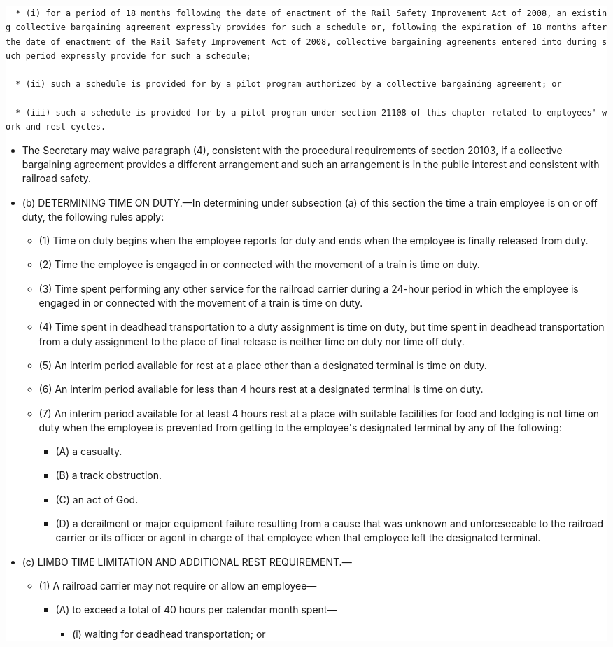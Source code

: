      * (i) for a period of 18 months following the date of enactment of the Rail Safety Improvement Act of 2008, an existing collective bargaining agreement expressly provides for such a schedule or, following the expiration of 18 months after the date of enactment of the Rail Safety Improvement Act of 2008, collective bargaining agreements entered into during such period expressly provide for such a schedule;

      * (ii) such a schedule is provided for by a pilot program authorized by a collective bargaining agreement; or

      * (iii) such a schedule is provided for by a pilot program under section 21108 of this chapter related to employees' work and rest cycles.


* The Secretary may waive paragraph (4), consistent with the procedural requirements of section 20103, if a collective bargaining agreement provides a different arrangement and such an arrangement is in the public interest and consistent with railroad safety.

* (b) DETERMINING TIME ON DUTY.—In determining under subsection (a) of this section the time a train employee is on or off duty, the following rules apply:

  * (1) Time on duty begins when the employee reports for duty and ends when the employee is finally released from duty.

  * (2) Time the employee is engaged in or connected with the movement of a train is time on duty.

  * (3) Time spent performing any other service for the railroad carrier during a 24-hour period in which the employee is engaged in or connected with the movement of a train is time on duty.

  * (4) Time spent in deadhead transportation to a duty assignment is time on duty, but time spent in deadhead transportation from a duty assignment to the place of final release is neither time on duty nor time off duty.

  * (5) An interim period available for rest at a place other than a designated terminal is time on duty.

  * (6) An interim period available for less than 4 hours rest at a designated terminal is time on duty.

  * (7) An interim period available for at least 4 hours rest at a place with suitable facilities for food and lodging is not time on duty when the employee is prevented from getting to the employee's designated terminal by any of the following:

    * (A) a casualty.

    * (B) a track obstruction.

    * (C) an act of God.

    * (D) a derailment or major equipment failure resulting from a cause that was unknown and unforeseeable to the railroad carrier or its officer or agent in charge of that employee when that employee left the designated terminal.


* (c) LIMBO TIME LIMITATION AND ADDITIONAL REST REQUIREMENT.—

  * (1) A railroad carrier may not require or allow an employee—

    * (A) to exceed a total of 40 hours per calendar month spent—

      * (i) waiting for deadhead transportation; or

